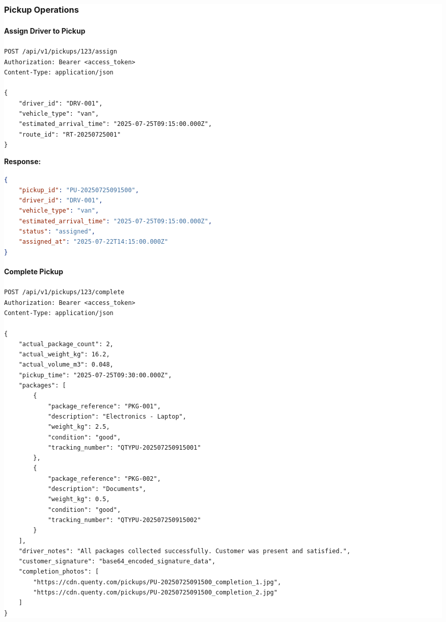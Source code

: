 ### Pickup Operations

#### Assign Driver to Pickup
```http
POST /api/v1/pickups/123/assign
Authorization: Bearer <access_token>
Content-Type: application/json

{
    "driver_id": "DRV-001",
    "vehicle_type": "van",
    "estimated_arrival_time": "2025-07-25T09:15:00.000Z",
    "route_id": "RT-20250725001"
}
```

**Response:**
```json
{
    "pickup_id": "PU-20250725091500",
    "driver_id": "DRV-001",
    "vehicle_type": "van",
    "estimated_arrival_time": "2025-07-25T09:15:00.000Z",
    "status": "assigned",
    "assigned_at": "2025-07-22T14:15:00.000Z"
}
```

#### Complete Pickup
```http
POST /api/v1/pickups/123/complete
Authorization: Bearer <access_token>
Content-Type: application/json

{
    "actual_package_count": 2,
    "actual_weight_kg": 16.2,
    "actual_volume_m3": 0.048,
    "pickup_time": "2025-07-25T09:30:00.000Z",
    "packages": [
        {
            "package_reference": "PKG-001",
            "description": "Electronics - Laptop",
            "weight_kg": 2.5,
            "condition": "good",
            "tracking_number": "QTYPU-202507250915001"
        },
        {
            "package_reference": "PKG-002",
            "description": "Documents",
            "weight_kg": 0.5,
            "condition": "good",
            "tracking_number": "QTYPU-202507250915002"
        }
    ],
    "driver_notes": "All packages collected successfully. Customer was present and satisfied.",
    "customer_signature": "base64_encoded_signature_data",
    "completion_photos": [
        "https://cdn.quenty.com/pickups/PU-20250725091500_completion_1.jpg",
        "https://cdn.quenty.com/pickups/PU-20250725091500_completion_2.jpg"
    ]
}
```
